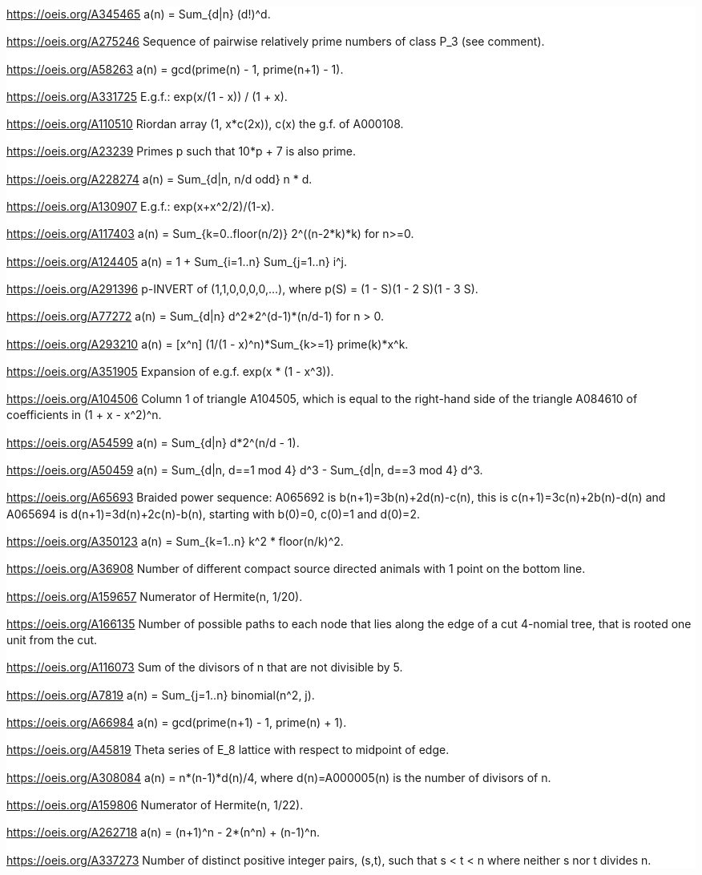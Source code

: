 https://oeis.org/A345465 a(n) = Sum_{d|n} (d!)^d.

https://oeis.org/A275246 Sequence of pairwise relatively prime numbers of class P_3 (see comment).

https://oeis.org/A58263 a(n) = gcd(prime(n) - 1, prime(n+1) - 1).

https://oeis.org/A331725 E.g.f.: exp(x/(1 - x)) / (1 + x).

https://oeis.org/A110510 Riordan array (1, x\*c(2x)), c(x) the g.f. of A000108.

https://oeis.org/A23239 Primes p such that 10\*p + 7 is also prime.

https://oeis.org/A228274 a(n) = Sum_{d|n, n/d odd} n \* d.

https://oeis.org/A130907 E.g.f.: exp(x+x^2/2)/(1-x).

https://oeis.org/A117403 a(n) = Sum_{k=0..floor(n/2)} 2^((n-2\*k)\*k) for n>=0.

https://oeis.org/A124405 a(n) = 1 + Sum_{i=1..n} Sum_{j=1..n} i^j.

https://oeis.org/A291396 p-INVERT of (1,1,0,0,0,0,...), where p(S) = (1 - S)(1 - 2 S)(1 - 3 S).

https://oeis.org/A77272 a(n) = Sum_{d|n} d^2\*2^(d-1)\*(n/d-1) for n > 0.

https://oeis.org/A293210 a(n) = [x^n] (1/(1 - x)^n)\*Sum_{k>=1} prime(k)\*x^k.

https://oeis.org/A351905 Expansion of e.g.f. exp(x \* (1 - x^3)).

https://oeis.org/A104506 Column 1 of triangle A104505, which is equal to the right-hand side of the triangle A084610 of coefficients in (1 + x - x^2)^n.

https://oeis.org/A54599 a(n) = Sum_{d|n} d\*2^(n/d - 1).

https://oeis.org/A50459 a(n) = Sum_{d|n, d==1 mod 4} d^3 - Sum_{d|n, d==3 mod 4} d^3.

https://oeis.org/A65693 Braided power sequence: A065692 is b(n+1)=3b(n)+2d(n)-c(n), this is c(n+1)=3c(n)+2b(n)-d(n) and A065694 is d(n+1)=3d(n)+2c(n)-b(n), starting with b(0)=0, c(0)=1 and d(0)=2.

https://oeis.org/A350123 a(n) = Sum_{k=1..n} k^2 \* floor(n/k)^2.

https://oeis.org/A36908 Number of different compact source directed animals with 1 point on the bottom line.

https://oeis.org/A159657 Numerator of Hermite(n, 1/20).

https://oeis.org/A166135 Number of possible paths to each node that lies along the edge of a cut 4-nomial tree, that is rooted one unit from the cut.

https://oeis.org/A116073 Sum of the divisors of n that are not divisible by 5.

https://oeis.org/A7819 a(n) = Sum_{j=1..n} binomial(n^2, j).

https://oeis.org/A66984 a(n) = gcd(prime(n+1) - 1, prime(n) + 1).

https://oeis.org/A45819 Theta series of E_8 lattice with respect to midpoint of edge.

https://oeis.org/A308084 a(n) = n\*(n-1)\*d(n)/4, where d(n)=A000005(n) is the number of divisors of n.

https://oeis.org/A159806 Numerator of Hermite(n, 1/22).

https://oeis.org/A262718 a(n) = (n+1)^n - 2\*(n^n) + (n-1)^n.

https://oeis.org/A337273 Number of distinct positive integer pairs, (s,t), such that s < t < n where neither s nor t divides n.
